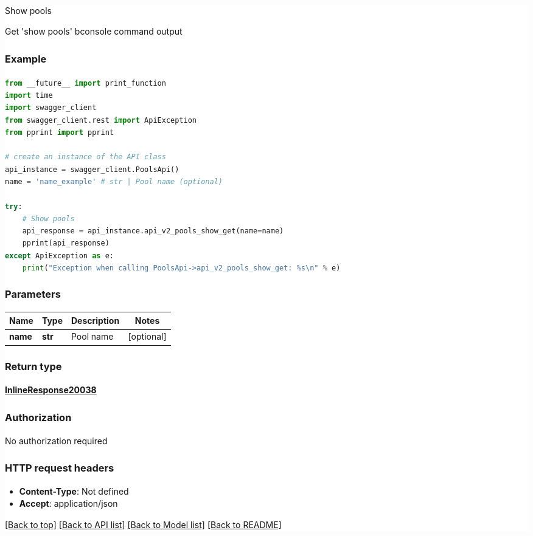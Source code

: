 Show pools

Get 'show pools' bconsole command output

### Example
```python
from __future__ import print_function
import time
import swagger_client
from swagger_client.rest import ApiException
from pprint import pprint

# create an instance of the API class
api_instance = swagger_client.PoolsApi()
name = 'name_example' # str | Pool name (optional)

try:
    # Show pools
    api_response = api_instance.api_v2_pools_show_get(name=name)
    pprint(api_response)
except ApiException as e:
    print("Exception when calling PoolsApi->api_v2_pools_show_get: %s\n" % e)
```

### Parameters

Name | Type | Description  | Notes
------------- | ------------- | ------------- | -------------
 **name** | **str**| Pool name | [optional] 

### Return type

[**InlineResponse20038**](InlineResponse20038.md)

### Authorization

No authorization required

### HTTP request headers

 - **Content-Type**: Not defined
 - **Accept**: application/json

[[Back to top]](#) [[Back to API list]](../README.md#documentation-for-api-endpoints) [[Back to Model list]](../README.md#documentation-for-models) [[Back to README]](../README.md)

